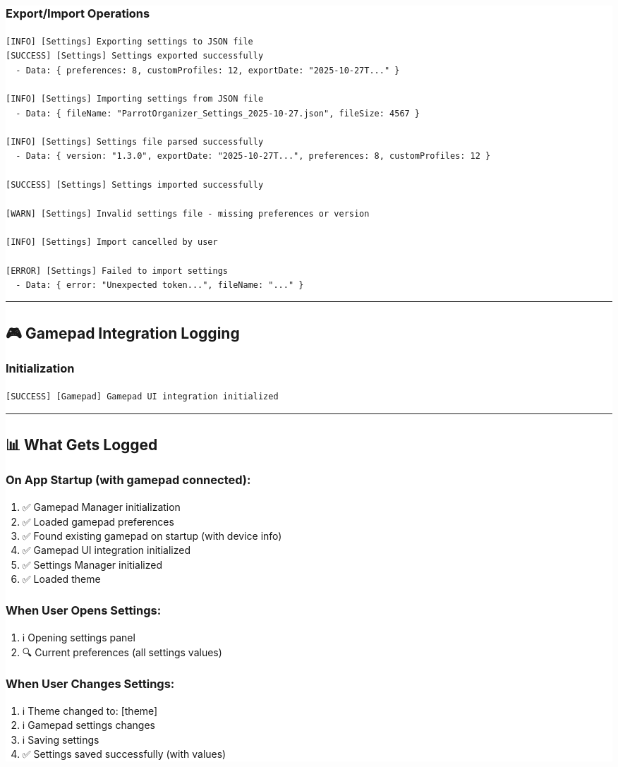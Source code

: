 ### Export/Import Operations
```
[INFO] [Settings] Exporting settings to JSON file
[SUCCESS] [Settings] Settings exported successfully
  - Data: { preferences: 8, customProfiles: 12, exportDate: "2025-10-27T..." }

[INFO] [Settings] Importing settings from JSON file
  - Data: { fileName: "ParrotOrganizer_Settings_2025-10-27.json", fileSize: 4567 }

[INFO] [Settings] Settings file parsed successfully
  - Data: { version: "1.3.0", exportDate: "2025-10-27T...", preferences: 8, customProfiles: 12 }

[SUCCESS] [Settings] Settings imported successfully

[WARN] [Settings] Invalid settings file - missing preferences or version

[INFO] [Settings] Import cancelled by user

[ERROR] [Settings] Failed to import settings
  - Data: { error: "Unexpected token...", fileName: "..." }
```

---

## 🎮 Gamepad Integration Logging

### Initialization
```
[SUCCESS] [Gamepad] Gamepad UI integration initialized
```

---

## 📊 What Gets Logged

### On App Startup (with gamepad connected):
1. ✅ Gamepad Manager initialization
2. ✅ Loaded gamepad preferences
3. ✅ Found existing gamepad on startup (with device info)
4. ✅ Gamepad UI integration initialized
5. ✅ Settings Manager initialized
6. ✅ Loaded theme

### When User Opens Settings:
1. ℹ️ Opening settings panel
2. 🔍 Current preferences (all settings values)

### When User Changes Settings:
1. ℹ️ Theme changed to: [theme]
2. ℹ️ Gamepad settings changes
3. ℹ️ Saving settings
4. ✅ Settings saved successfully (with values)
